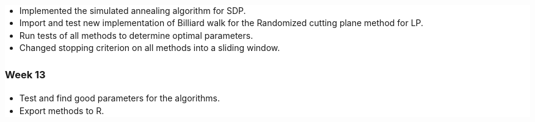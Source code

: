 <ul>
    <li>Implemented the simulated annealing algorithm for SDP.</li>
    <li>Import and test new implementation of Billiard walk for the Randomized cutting plane method for LP.</li>
    <li>Run tests of all methods to determine optimal parameters.</li>
    <li>Changed stopping criterion on all methods into a sliding window.</li>
</ul>

### Week 13

<ul>
    <li>Test and find good parameters for the algorithms.</li>
    <li>Export methods to R.</li>
</ul>
 
